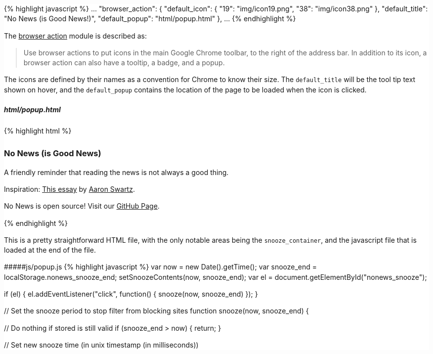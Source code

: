 {% highlight javascript %}
  ...
  "browser_action": {
    "default_icon": {
      "19": "img/icon19.png",
      "38": "img/icon38.png"
    },
    "default_title": "No News (is Good News!)",
    "default_popup": "html/popup.html"
  },
  ...
{% endhighlight %}

The [browser action](http://developer.chrome.com/extensions/browserAction.html) module is described as:

> Use browser actions to put icons in the main Google Chrome toolbar, to the right of the address bar. In addition to its icon, a browser action can also have a tooltip, a badge, and a popup.

The icons are defined by their names as a convention for Chrome to know their size.  The <code>default_title</code> will be the tool tip text shown on hover, and the <code>default_popup</code> contains the location of the page to be loaded when the icon is clicked.

<h5>html/popup.html</h5>

{% highlight html %}
<link rel="stylesheet" type="text/css" href="../css/popup.css">
<div id="popup">
	<h3>No News (is Good News)</h3>
	<p>
		A friendly reminder that reading the news is not always a good thing.
	</p>
	<p>
		Inspiration: <a href="http://www.aaronsw.com/weblog/hatethenews" target="_blank">This essay</a> by <a href="http://en.wikipedia.org/wiki/Aaron_Swartz" target="_blank">Aaron Swartz</a>.
	</p>
	<p>
		No News is open source! Visit our <a href="https://github.com/jdstraughan/nonews" target="_blank">GitHub Page</a>.
	</p>
	<p id="snooze_container"><p>
</div>
<script type="text/javascript" src="../js/popup.js"></script>
{% endhighlight %}

This is a pretty straightforward HTML file, with the only notable areas being the <code>snooze_container</code>, and the javascript file that is loaded at the end of the file. 

#####js/popup.js
{% highlight javascript %}
var now = new Date().getTime();
var snooze_end = localStorage.nonews_snooze_end;
setSnoozeContents(now, snooze_end);
var el = document.getElementById("nonews_snooze"); 

if (el) {
  el.addEventListener("click", function() { snooze(now, snooze_end) }); 
}

// Set the snooze period to stop filter from blocking sites
function snooze(now, snooze_end) {
  
  // Do nothing if stored is still valid
  if (snooze_end > now) {
    return;
  }

  // Set new snooze time (in unix timestamp (in milliseconds))